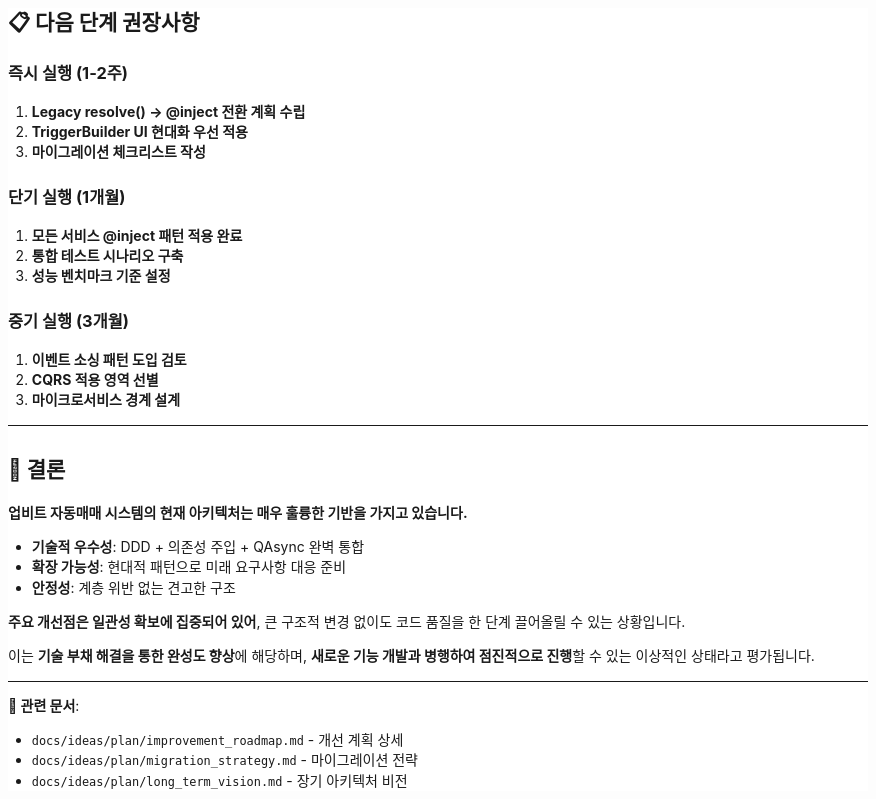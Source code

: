 ## 📋 다음 단계 권장사항

### 즉시 실행 (1-2주)

1. **Legacy resolve() → @inject 전환 계획 수립**
2. **TriggerBuilder UI 현대화 우선 적용**
3. **마이그레이션 체크리스트 작성**

### 단기 실행 (1개월)

1. **모든 서비스 @inject 패턴 적용 완료**
2. **통합 테스트 시나리오 구축**
3. **성능 벤치마크 기준 설정**

### 중기 실행 (3개월)

1. **이벤트 소싱 패턴 도입 검토**
2. **CQRS 적용 영역 선별**
3. **마이크로서비스 경계 설계**

---

## 🎯 결론

**업비트 자동매매 시스템의 현재 아키텍처는 매우 훌륭한 기반을 가지고 있습니다.**

- **기술적 우수성**: DDD + 의존성 주입 + QAsync 완벽 통합
- **확장 가능성**: 현대적 패턴으로 미래 요구사항 대응 준비
- **안정성**: 계층 위반 없는 견고한 구조

**주요 개선점은 일관성 확보에 집중되어 있어**, 큰 구조적 변경 없이도 코드 품질을 한 단계 끌어올릴 수 있는 상황입니다.

이는 **기술 부채 해결을 통한 완성도 향상**에 해당하며, **새로운 기능 개발과 병행하여 점진적으로 진행**할 수 있는 이상적인 상태라고 평가됩니다.

---

**📁 관련 문서**:

- `docs/ideas/plan/improvement_roadmap.md` - 개선 계획 상세
- `docs/ideas/plan/migration_strategy.md` - 마이그레이션 전략
- `docs/ideas/plan/long_term_vision.md` - 장기 아키텍처 비전
